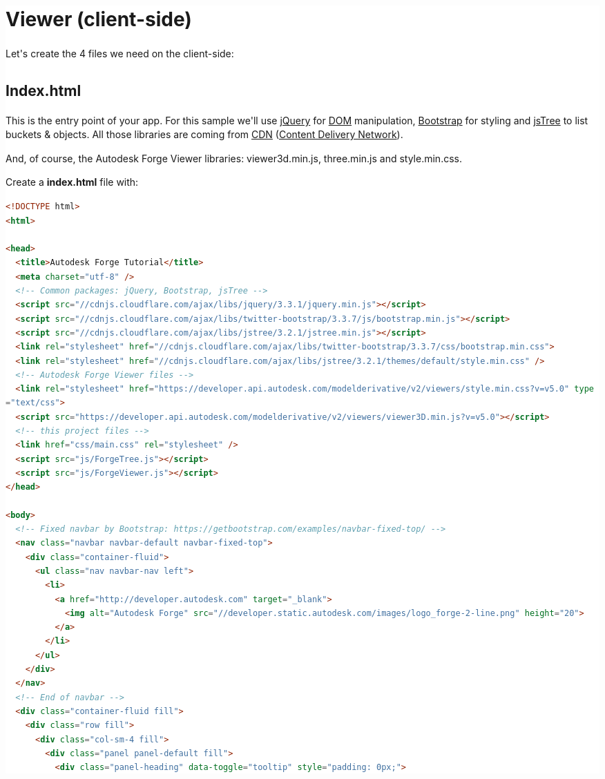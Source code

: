 # Viewer (client-side)

Let's create the 4 files we need on the client-side:

## Index.html

This is the entry point of your app. For this sample we'll use [jQuery](https://jquery.com) for [DOM](https://www.w3schools.com/js/js_htmldom.asp) manipulation, [Bootstrap](https://getbootstrap.com/) for styling and [jsTree](https://www.jstree.com) to list buckets & objects. All those libraries are coming from [CDN](https://cdnjs.com/) ([Content Delivery Network](https://en.wikipedia.org/wiki/Content_delivery_network)).

And, of course, the Autodesk Forge Viewer libraries: viewer3d.min.js, three.min.js and style.min.css.

Create a **index.html** file with:

```html
<!DOCTYPE html>
<html>

<head>
  <title>Autodesk Forge Tutorial</title>
  <meta charset="utf-8" />
  <!-- Common packages: jQuery, Bootstrap, jsTree -->
  <script src="//cdnjs.cloudflare.com/ajax/libs/jquery/3.3.1/jquery.min.js"></script>
  <script src="//cdnjs.cloudflare.com/ajax/libs/twitter-bootstrap/3.3.7/js/bootstrap.min.js"></script>
  <script src="//cdnjs.cloudflare.com/ajax/libs/jstree/3.2.1/jstree.min.js"></script>
  <link rel="stylesheet" href="//cdnjs.cloudflare.com/ajax/libs/twitter-bootstrap/3.3.7/css/bootstrap.min.css">
  <link rel="stylesheet" href="//cdnjs.cloudflare.com/ajax/libs/jstree/3.2.1/themes/default/style.min.css" />
  <!-- Autodesk Forge Viewer files -->
  <link rel="stylesheet" href="https://developer.api.autodesk.com/modelderivative/v2/viewers/style.min.css?v=v5.0" type="text/css">
  <script src="https://developer.api.autodesk.com/modelderivative/v2/viewers/viewer3D.min.js?v=v5.0"></script>
  <!-- this project files -->
  <link href="css/main.css" rel="stylesheet" />
  <script src="js/ForgeTree.js"></script>
  <script src="js/ForgeViewer.js"></script>
</head>

<body>
  <!-- Fixed navbar by Bootstrap: https://getbootstrap.com/examples/navbar-fixed-top/ -->
  <nav class="navbar navbar-default navbar-fixed-top">
    <div class="container-fluid">
      <ul class="nav navbar-nav left">
        <li>
          <a href="http://developer.autodesk.com" target="_blank">
            <img alt="Autodesk Forge" src="//developer.static.autodesk.com/images/logo_forge-2-line.png" height="20">
          </a>
        </li>
      </ul>
    </div>
  </nav>
  <!-- End of navbar -->
  <div class="container-fluid fill">
    <div class="row fill">
      <div class="col-sm-4 fill">
        <div class="panel panel-default fill">
          <div class="panel-heading" data-toggle="tooltip" style="padding: 0px;">
```